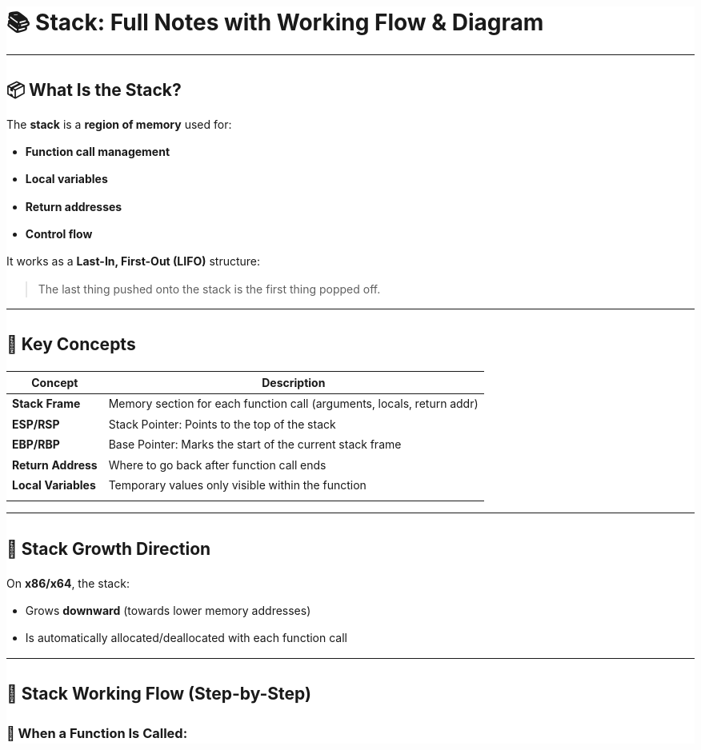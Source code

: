 # 📚 Stack: Full Notes with Working Flow & Diagram

---

## 📦 What Is the Stack?

The **stack** is a **region of memory** used for:

- **Function call management**
    
- **Local variables**
    
- **Return addresses**
    
- **Control flow**
    

It works as a **Last-In, First-Out (LIFO)** structure:

> The last thing pushed onto the stack is the first thing popped off.

---

## 🧠 Key Concepts

| Concept             | Description                                                            |
| ------------------- | ---------------------------------------------------------------------- |
| **Stack Frame**     | Memory section for each function call (arguments, locals, return addr) |
| **ESP/RSP**         | Stack Pointer: Points to the top of the stack                          |
| **EBP/RBP**         | Base Pointer: Marks the start of the current stack frame               |
| **Return Address**  | Where to go back after function call ends                              |
| **Local Variables** | Temporary values only visible within the function                      |
|                     |                                                                        |

---

## 📐 Stack Growth Direction

On **x86/x64**, the stack:

- Grows **downward** (towards lower memory addresses)
    
- Is automatically allocated/deallocated with each function call
    

---

## 🔁 Stack Working Flow (Step-by-Step)

### 🧩 When a Function Is Called:
